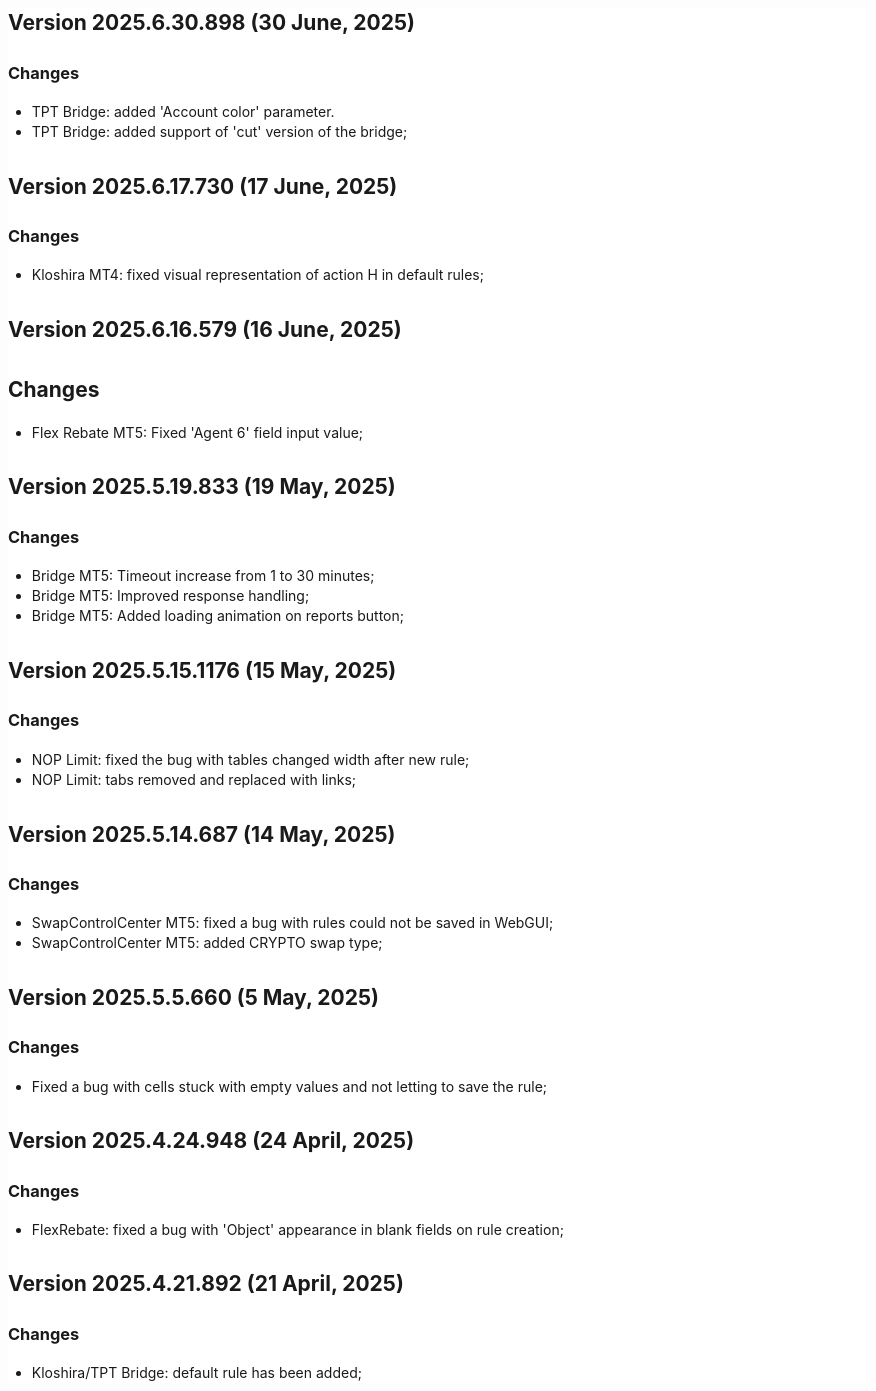## Version 2025.6.30.898 (30 June, 2025)
### Changes
* TPT Bridge: added 'Account color' parameter.
* TPT Bridge: added support of 'cut' version of the bridge;

## Version 2025.6.17.730 (17 June, 2025)
### Changes
* Kloshira MT4: fixed visual representation of action H in default rules;

## Version 2025.6.16.579 (16 June, 2025)
## Changes
* Flex Rebate MT5: Fixed 'Agent 6' field input value;

## Version 2025.5.19.833 (19 May, 2025)
### Changes
* Bridge MT5: Timeout increase from 1 to 30 minutes;
* Bridge MT5: Improved response handling;
* Bridge MT5: Added loading animation on reports button;

## Version 2025.5.15.1176 (15 May, 2025)
### Changes
* NOP Limit: fixed the bug with tables changed width after new rule;
* NOP Limit: tabs removed and replaced with links;

## Version 2025.5.14.687 (14 May, 2025)
### Changes
* SwapControlCenter MT5: fixed a bug with rules could not be saved in WebGUI;
* SwapControlCenter MT5: added CRYPTO swap type;

## Version 2025.5.5.660 (5 May, 2025)
### Changes
* Fixed a bug with cells stuck with empty values and not letting to save the rule;

## Version 2025.4.24.948 (24 April, 2025)
### Changes
* FlexRebate: fixed a bug with 'Object' appearance in blank fields on rule creation;

## Version 2025.4.21.892 (21 April, 2025)
### Changes
* Kloshira/TPT Bridge: default rule has been added;
